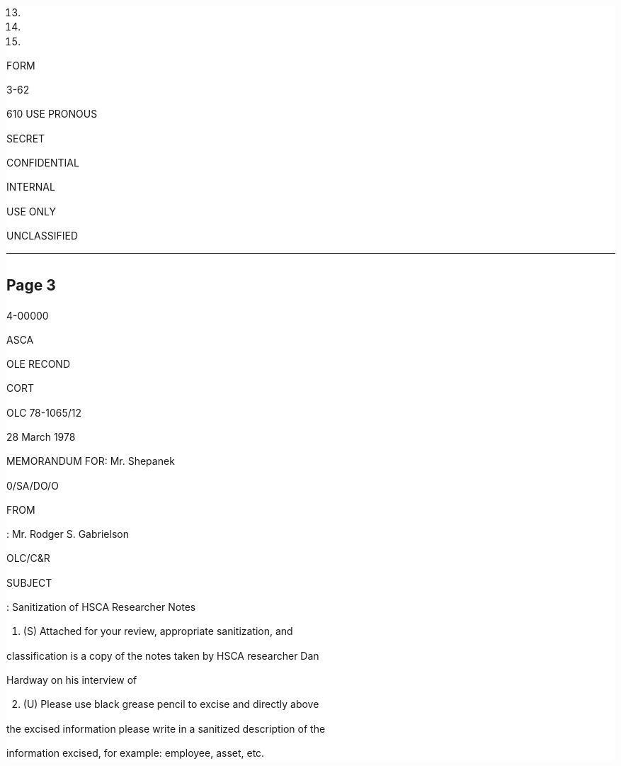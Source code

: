 13.

14.

15.

FORM

3-62

610 USE PRONOUS

SECRET

CONFIDENTIAL

INTERNAL

USE ONLY

UNCLASSIFIED

---

## Page 3

4-00000

ASCA

OLE RECOND

CORT

OLC 78-1065/12

28 March 1978

MEMORANDUM FOR: Mr. Shepanek

0/SA/DO/O

FROM

: Mr. Rodger S. Gabrielson

OLC/C&R

SUBJECT

: Sanitization of HSCA Researcher Notes

1. (S) Attached for your review, appropriate sanitization, and

classification is a copy of the notes taken by HSCA researcher Dan

Hardway on his interview of

2. (U) Please use black grease pencil to excise and directly above

the excised information please write in a sanitized description of the

information excised, for example: employee, asset, etc.
